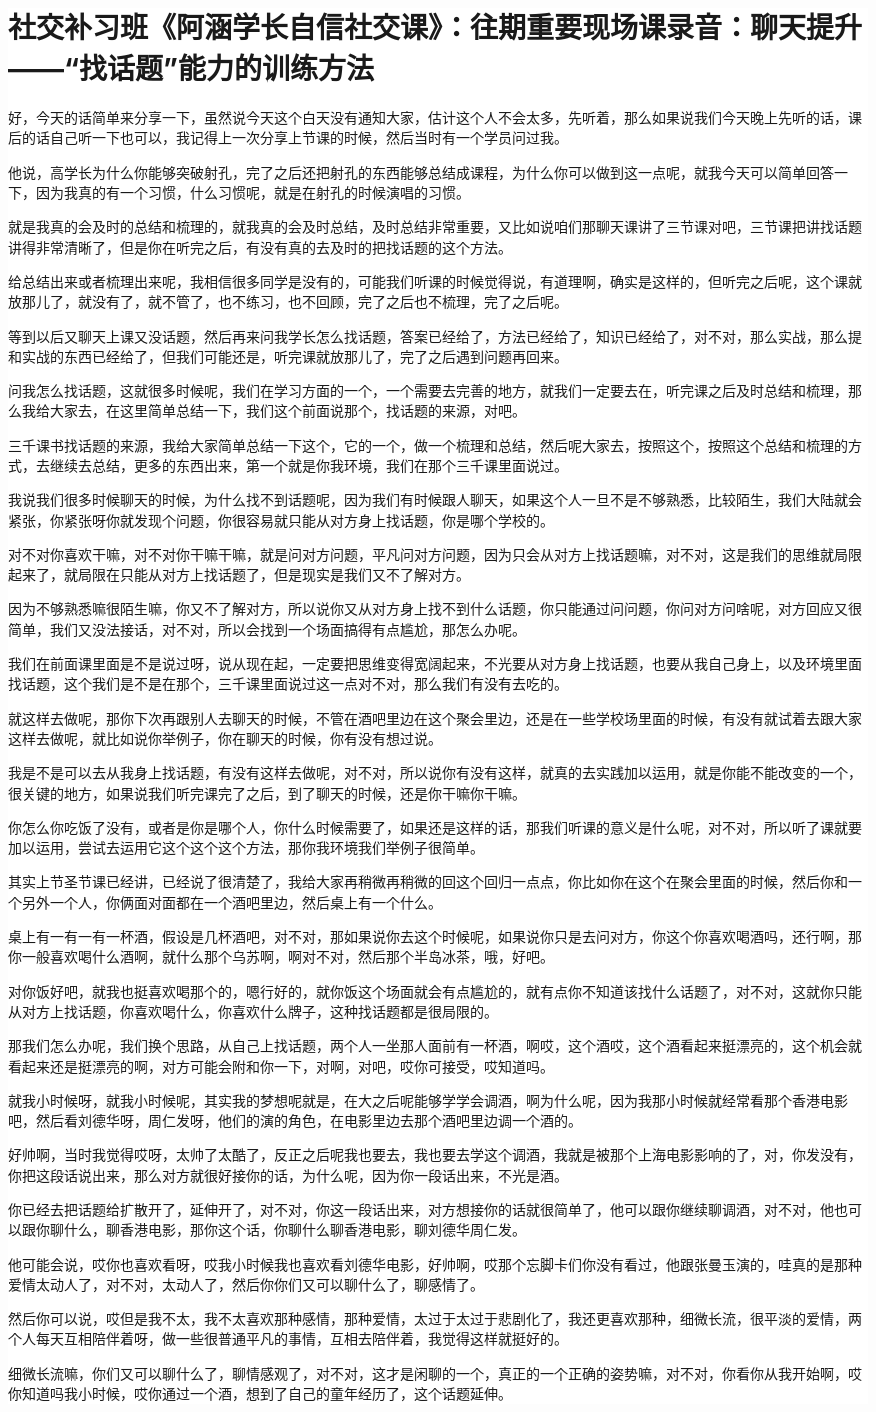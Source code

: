# 社交补习班《阿涵学长自信社交课》：往期重要现场课录音：聊天提升——“找话题”能力的训练方法

好，今天的话简单来分享一下，虽然说今天这个白天没有通知大家，估计这个人不会太多，先听着，那么如果说我们今天晚上先听的话，课后的话自己听一下也可以，我记得上一次分享上节课的时候，然后当时有一个学员问过我。

他说，高学长为什么你能够突破射孔，完了之后还把射孔的东西能够总结成课程，为什么你可以做到这一点呢，就我今天可以简单回答一下，因为我真的有一个习惯，什么习惯呢，就是在射孔的时候演唱的习惯。

就是我真的会及时的总结和梳理的，就我真的会及时总结，及时总结非常重要，又比如说咱们那聊天课讲了三节课对吧，三节课把讲找话题讲得非常清晰了，但是你在听完之后，有没有真的去及时的把找话题的这个方法。

给总结出来或者梳理出来呢，我相信很多同学是没有的，可能我们听课的时候觉得说，有道理啊，确实是这样的，但听完之后呢，这个课就放那儿了，就没有了，就不管了，也不练习，也不回顾，完了之后也不梳理，完了之后呢。

等到以后又聊天上课又没话题，然后再来问我学长怎么找话题，答案已经给了，方法已经给了，知识已经给了，对不对，那么实战，那么提和实战的东西已经给了，但我们可能还是，听完课就放那儿了，完了之后遇到问题再回来。

问我怎么找话题，这就很多时候呢，我们在学习方面的一个，一个需要去完善的地方，就我们一定要去在，听完课之后及时总结和梳理，那么我给大家去，在这里简单总结一下，我们这个前面说那个，找话题的来源，对吧。

三千课书找话题的来源，我给大家简单总结一下这个，它的一个，做一个梳理和总结，然后呢大家去，按照这个，按照这个总结和梳理的方式，去继续去总结，更多的东西出来，第一个就是你我环境，我们在那个三千课里面说过。

我说我们很多时候聊天的时候，为什么找不到话题呢，因为我们有时候跟人聊天，如果这个人一旦不是不够熟悉，比较陌生，我们大陆就会紧张，你紧张呀你就发现个问题，你很容易就只能从对方身上找话题，你是哪个学校的。

对不对你喜欢干嘛，对不对你干嘛干嘛，就是问对方问题，平凡问对方问题，因为只会从对方上找话题嘛，对不对，这是我们的思维就局限起来了，就局限在只能从对方上找话题了，但是现实是我们又不了解对方。

因为不够熟悉嘛很陌生嘛，你又不了解对方，所以说你又从对方身上找不到什么话题，你只能通过问问题，你问对方问啥呢，对方回应又很简单，我们又没法接话，对不对，所以会找到一个场面搞得有点尴尬，那怎么办呢。

我们在前面课里面是不是说过呀，说从现在起，一定要把思维变得宽阔起来，不光要从对方身上找话题，也要从我自己身上，以及环境里面找话题，这个我们是不是在那个，三千课里面说过这一点对不对，那么我们有没有去吃的。

就这样去做呢，那你下次再跟别人去聊天的时候，不管在酒吧里边在这个聚会里边，还是在一些学校场里面的时候，有没有就试着去跟大家这样去做呢，就比如说你举例子，你在聊天的时候，你有没有想过说。

我是不是可以去从我身上找话题，有没有这样去做呢，对不对，所以说你有没有这样，就真的去实践加以运用，就是你能不能改变的一个，很关键的地方，如果说我们听完课完了之后，到了聊天的时候，还是你干嘛你干嘛。

你怎么你吃饭了没有，或者是你是哪个人，你什么时候需要了，如果还是这样的话，那我们听课的意义是什么呢，对不对，所以听了课就要加以运用，尝试去运用它这个这个这个方法，那你我环境我们举例子很简单。

其实上节圣节课已经讲，已经说了很清楚了，我给大家再稍微再稍微的回这个回归一点点，你比如你在这个在聚会里面的时候，然后你和一个另外一个人，你俩面对面都在一个酒吧里边，然后桌上有一个什么。

桌上有一有一有一杯酒，假设是几杯酒吧，对不对，那如果说你去这个时候呢，如果说你只是去问对方，你这个你喜欢喝酒吗，还行啊，那你一般喜欢喝什么酒啊，就什么那个乌苏啊，啊对不对，然后那个半岛冰茶，哦，好吧。

对你饭好吧，就我也挺喜欢喝那个的，嗯行好的，就你饭这个场面就会有点尴尬的，就有点你不知道该找什么话题了，对不对，这就你只能从对方上找话题，你喜欢喝什么，你喜欢什么牌子，这种找话题都是很局限的。

那我们怎么办呢，我们换个思路，从自己上找话题，两个人一坐那人面前有一杯酒，啊哎，这个酒哎，这个酒看起来挺漂亮的，这个机会就看起来还是挺漂亮的啊，对方可能会附和你一下，对啊，对吧，哎你可接受，哎知道吗。

就我小时候呀，就我小时候呢，其实我的梦想呢就是，在大之后呢能够学学会调酒，啊为什么呢，因为我那小时候就经常看那个香港电影吧，然后看刘德华呀，周仁发呀，他们的演的角色，在电影里边去那个酒吧里边调一个酒的。

好帅啊，当时我觉得哎呀，太帅了太酷了，反正之后呢我也要去，我也要去学这个调酒，我就是被那个上海电影影响的了，对，你发没有，你把这段话说出来，那么对方就很好接你的话，为什么呢，因为你一段话出来，不光是酒。

你已经去把话题给扩散开了，延伸开了，对不对，你这一段话出来，对方想接你的话就很简单了，他可以跟你继续聊调酒，对不对，他也可以跟你聊什么，聊香港电影，那你这个话，你聊什么聊香港电影，聊刘德华周仁发。

他可能会说，哎你也喜欢看呀，哎我小时候我也喜欢看刘德华电影，好帅啊，哎那个忘脚卡们你没有看过，他跟张曼玉演的，哇真的是那种爱情太动人了，对不对，太动人了，然后你你们又可以聊什么了，聊感情了。

然后你可以说，哎但是我不太，我不太喜欢那种感情，那种爱情，太过于太过于悲剧化了，我还更喜欢那种，细微长流，很平淡的爱情，两个人每天互相陪伴着呀，做一些很普通平凡的事情，互相去陪伴着，我觉得这样就挺好的。

细微长流嘛，你们又可以聊什么了，聊情感观了，对不对，这才是闲聊的一个，真正的一个正确的姿势嘛，对不对，你看你从我开始啊，哎你知道吗我小时候，哎你通过一个酒，想到了自己的童年经历了，这个话题延伸。
